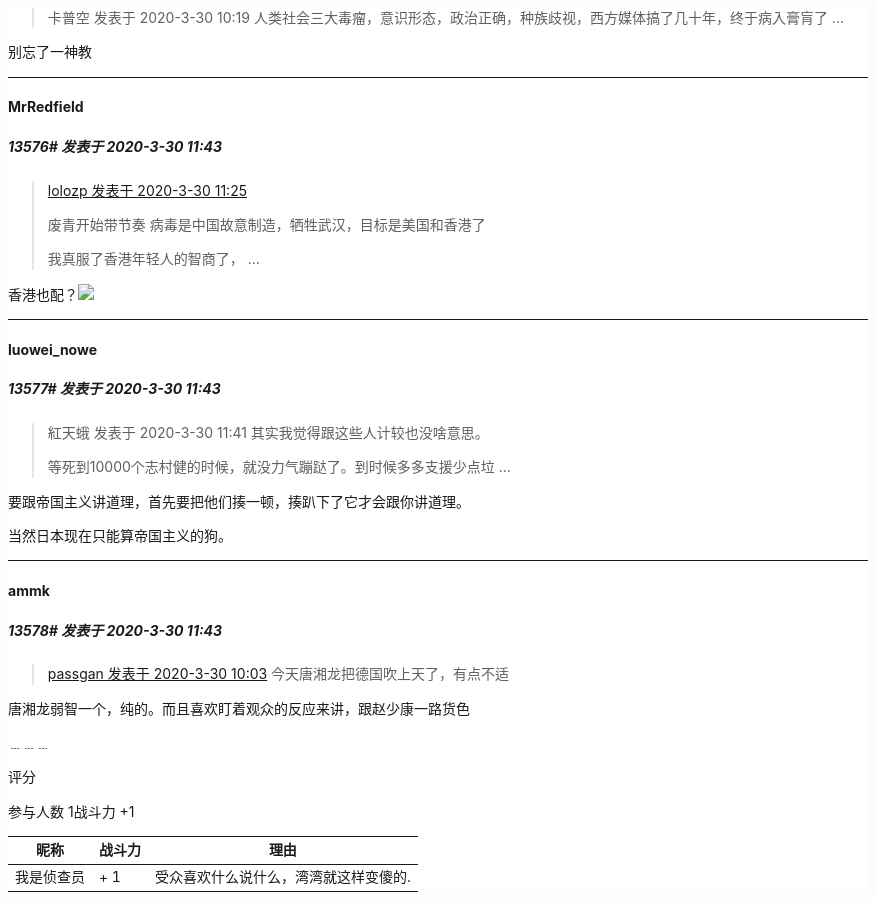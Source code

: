 
<blockquote>卡普空 发表于 2020-3-30 10:19
人类社会三大毒瘤，意识形态，政治正确，种族歧视，西方媒体搞了几十年，终于病入膏肓了 ...</blockquote>
别忘了一神教


-----

####  MrRedfield  
##### 13576#       发表于 2020-3-30 11:43


<blockquote><a href="httphttps://bbs.saraba1st.com/2b/forum.php?mod=redirect&amp;goto=findpost&amp;pid=46920968&amp;ptid=1920488" target="_blank">lolozp 发表于 2020-3-30 11:25</a>

废青开始带节奏 病毒是中国故意制造，牺牲武汉，目标是美国和香港了


我真服了香港年轻人的智商了， ...</blockquote>
香港也配？<img src="https://static.saraba1st.com/image/smiley/face2017/065.png" referrerpolicy="no-referrer">


-----

####  luowei_nowe  
##### 13577#       发表于 2020-3-30 11:43


<blockquote>紅天蛾 发表于 2020-3-30 11:41
其实我觉得跟这些人计较也没啥意思。


等死到10000个志村健的时候，就没力气蹦跶了。到时候多多支援少点垃 ...</blockquote>
要跟帝国主义讲道理，首先要把他们揍一顿，揍趴下了它才会跟你讲道理。

当然日本现在只能算帝国主义的狗。


-----

####  ammk  
##### 13578#       发表于 2020-3-30 11:43


<blockquote><a href="httphttps://bbs.saraba1st.com/2b/forum.php?mod=redirect&amp;goto=findpost&amp;pid=46920159&amp;ptid=1920488" target="_blank">passgan 发表于 2020-3-30 10:03</a>
今天唐湘龙把德国吹上天了，有点不适</blockquote>
唐湘龙弱智一个，纯的。而且喜欢盯着观众的反应来讲，跟赵少康一路货色


﹍﹍﹍

评分


 参与人数 1战斗力 +1

|昵称|战斗力|理由|
|----|---|---|
| 我是侦查员| + 1|受众喜欢什么说什么，湾湾就这样变傻的.|
